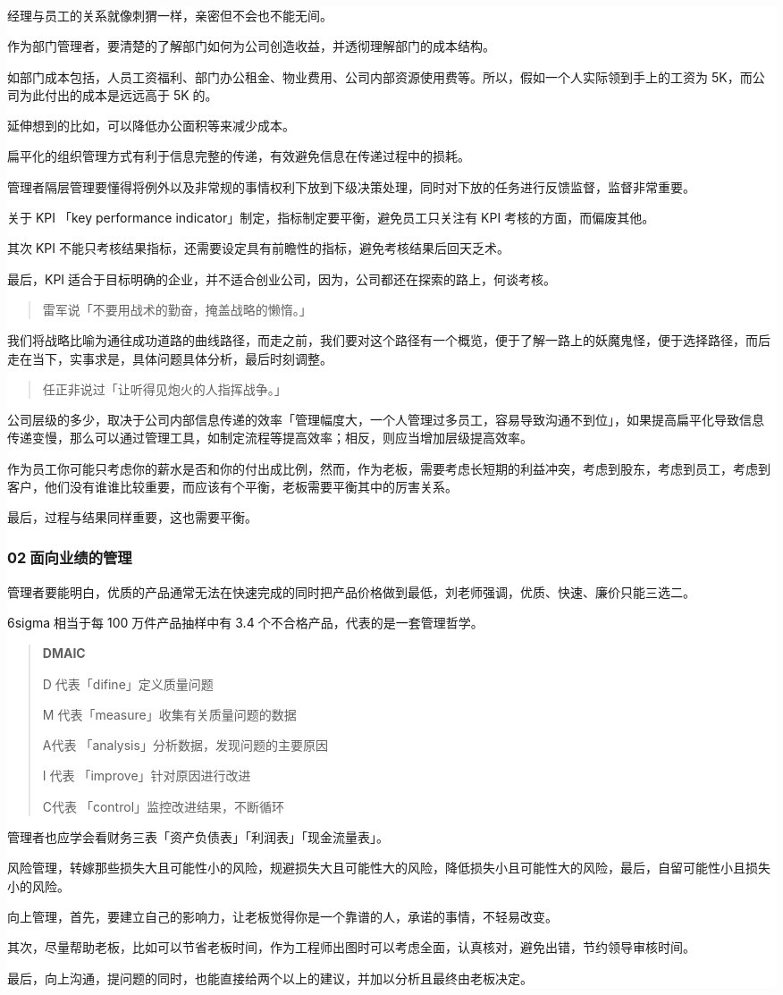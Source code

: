经理与员工的关系就像刺猬一样，亲密但不会也不能无间。

作为部门管理者，要清楚的了解部门如何为公司创造收益，并透彻理解部门的成本结构。

如部门成本包括，人员工资福利、部门办公租金、物业费用、公司内部资源使用费等。所以，假如一个人实际领到手上的工资为 5K，而公司为此付出的成本是远远高于 5K 的。

延伸想到的比如，可以降低办公面积等来减少成本。

扁平化的组织管理方式有利于信息完整的传递，有效避免信息在传递过程中的损耗。

管理者隔层管理要懂得将例外以及非常规的事情权利下放到下级决策处理，同时对下放的任务进行反馈监督，监督非常重要。

关于 KPI 「key performance indicator」制定，指标制定要平衡，避免员工只关注有 KPI 考核的方面，而偏废其他。

其次 KPI 不能只考核结果指标，还需要设定具有前瞻性的指标，避免考核结果后回天乏术。

最后，KPI 适合于目标明确的企业，并不适合创业公司，因为，公司都还在探索的路上，何谈考核。

> 雷军说「不要用战术的勤奋，掩盖战略的懒惰。」

我们将战略比喻为通往成功道路的曲线路径，而走之前，我们要对这个路径有一个概览，便于了解一路上的妖魔鬼怪，便于选择路径，而后走在当下，实事求是，具体问题具体分析，最后时刻调整。

> 任正非说过「让听得见炮火的人指挥战争。」

公司层级的多少，取决于公司内部信息传递的效率「管理幅度大，一个人管理过多员工，容易导致沟通不到位」，如果提高扁平化导致信息传递变慢，那么可以通过管理工具，如制定流程等提高效率；相反，则应当增加层级提高效率。

作为员工你可能只考虑你的薪水是否和你的付出成比例，然而，作为老板，需要考虑长短期的利益冲突，考虑到股东，考虑到员工，考虑到客户，他们没有谁谁比较重要，而应该有个平衡，老板需要平衡其中的厉害关系。

最后，过程与结果同样重要，这也需要平衡。



### 02 面向业绩的管理

管理者要能明白，优质的产品通常无法在快速完成的同时把产品价格做到最低，刘老师强调，优质、快速、廉价只能三选二。

6sigma 相当于每 100 万件产品抽样中有 3.4 个不合格产品，代表的是一套管理哲学。

> **DMAIC** 
>
> D 代表「difine」定义质量问题
>
> M 代表「measure」收集有关质量问题的数据
>
> A代表 「analysis」分析数据，发现问题的主要原因
>
> I 代表 「improve」针对原因进行改进
>
> C代表 「control」监控改进结果，不断循环

管理者也应学会看财务三表「资产负债表」「利润表」「现金流量表」。

风险管理，转嫁那些损失大且可能性小的风险，规避损失大且可能性大的风险，降低损失小且可能性大的风险，最后，自留可能性小且损失小的风险。

向上管理，首先，要建立自己的影响力，让老板觉得你是一个靠谱的人，承诺的事情，不轻易改变。

其次，尽量帮助老板，比如可以节省老板时间，作为工程师出图时可以考虑全面，认真核对，避免出错，节约领导审核时间。

最后，向上沟通，提问题的同时，也能直接给两个以上的建议，并加以分析且最终由老板决定。


